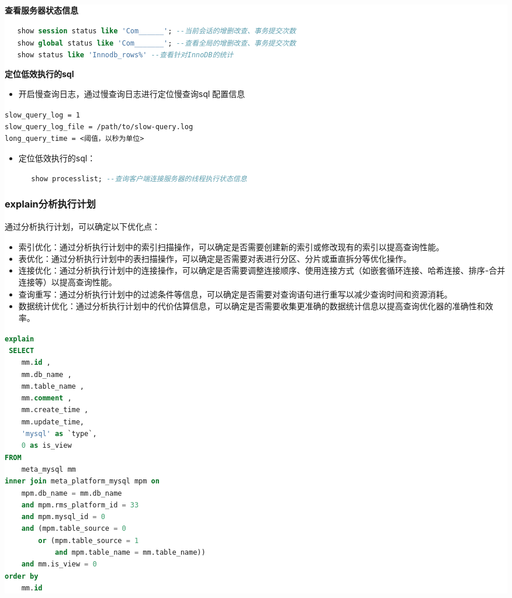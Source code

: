 **查看服务器状态信息**

```sql
   show session status like 'Com______'; --当前会话的增删改查、事务提交次数
   show global status like 'Com_______'; --查看全局的增删改查、事务提交次数
   show status like 'Innodb_rows%' --查看针对InnoDB的统计
```

**定位低效执行的sql**

 * 开启慢查询日志，通过慢查询日志进行定位慢查询sql
 配置信息
 ```
slow_query_log = 1
slow_query_log_file = /path/to/slow-query.log
long_query_time = <阈值，以秒为单位>
 ``` 

 * 定位低效执行的sql： 
   ```sql
      show processlist; --查询客户端连接服务器的线程执行状态信息
   ```
### explain分析执行计划
通过分析执行计划，可以确定以下优化点：

* 索引优化：通过分析执行计划中的索引扫描操作，可以确定是否需要创建新的索引或修改现有的索引以提高查询性能。
* 表优化：通过分析执行计划中的表扫描操作，可以确定是否需要对表进行分区、分片或垂直拆分等优化操作。
* 连接优化：通过分析执行计划中的连接操作，可以确定是否需要调整连接顺序、使用连接方式（如嵌套循环连接、哈希连接、排序-合并连接等）以提高查询性能。
* 查询重写：通过分析执行计划中的过滤条件等信息，可以确定是否需要对查询语句进行重写以减少查询时间和资源消耗。
* 数据统计优化：通过分析执行计划中的代价估算信息，可以确定是否需要收集更准确的数据统计信息以提高查询优化器的准确性和效率。
```sql
explain 
 SELECT
	mm.id ,
	mm.db_name ,
	mm.table_name ,
	mm.comment ,
	mm.create_time ,
	mm.update_time,
	'mysql' as `type`,
	0 as is_view
FROM
	meta_mysql mm
inner join meta_platform_mysql mpm on
	mpm.db_name = mm.db_name
	and mpm.rms_platform_id = 33
	and mpm.mysql_id = 0
	and (mpm.table_source = 0
		or (mpm.table_source = 1
			and mpm.table_name = mm.table_name))
	and mm.is_view = 0
order by
	mm.id  
```